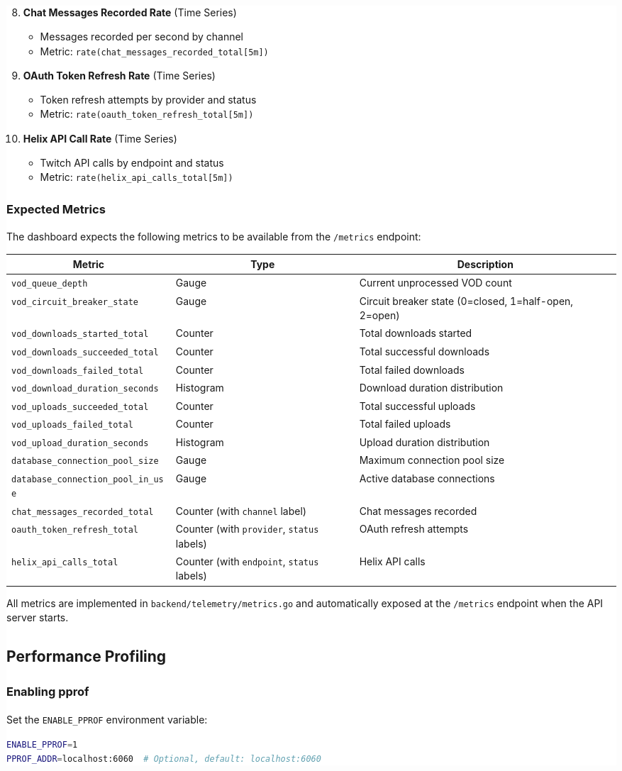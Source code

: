 8. **Chat Messages Recorded Rate** (Time Series)
   - Messages recorded per second by channel
   - Metric: `rate(chat_messages_recorded_total[5m])`

9. **OAuth Token Refresh Rate** (Time Series)
   - Token refresh attempts by provider and status
   - Metric: `rate(oauth_token_refresh_total[5m])`

10. **Helix API Call Rate** (Time Series)
    - Twitch API calls by endpoint and status
    - Metric: `rate(helix_api_calls_total[5m])`

### Expected Metrics

The dashboard expects the following metrics to be available from the `/metrics` endpoint:

| Metric | Type | Description |
|--------|------|-------------|
| `vod_queue_depth` | Gauge | Current unprocessed VOD count |
| `vod_circuit_breaker_state` | Gauge | Circuit breaker state (0=closed, 1=half-open, 2=open) |
| `vod_downloads_started_total` | Counter | Total downloads started |
| `vod_downloads_succeeded_total` | Counter | Total successful downloads |
| `vod_downloads_failed_total` | Counter | Total failed downloads |
| `vod_download_duration_seconds` | Histogram | Download duration distribution |
| `vod_uploads_succeeded_total` | Counter | Total successful uploads |
| `vod_uploads_failed_total` | Counter | Total failed uploads |
| `vod_upload_duration_seconds` | Histogram | Upload duration distribution |
| `database_connection_pool_size` | Gauge | Maximum connection pool size |
| `database_connection_pool_in_use` | Gauge | Active database connections |
| `chat_messages_recorded_total` | Counter (with `channel` label) | Chat messages recorded |
| `oauth_token_refresh_total` | Counter (with `provider`, `status` labels) | OAuth refresh attempts |
| `helix_api_calls_total` | Counter (with `endpoint`, `status` labels) | Helix API calls |

All metrics are implemented in `backend/telemetry/metrics.go` and automatically exposed at the `/metrics` endpoint when the API server starts.

## Performance Profiling

### Enabling pprof

Set the `ENABLE_PPROF` environment variable:

```bash
ENABLE_PPROF=1
PPROF_ADDR=localhost:6060  # Optional, default: localhost:6060
```
